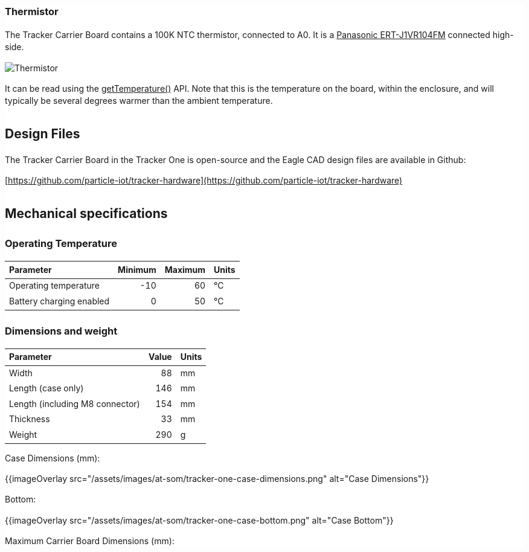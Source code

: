 ### Thermistor

The Tracker Carrier Board contains a 100K NTC thermistor, connected to A0. It is a [Panasonic ERT-J1VR104FM](https://www.digikey.com/product-detail/en/panasonic-electronic-components/ERT-J1VR104FM/P122067CT-ND/7069667) connected high-side.

![Thermistor](/assets/images/at-som/thermistor.png)

It can be read using the [getTemperature()](/reference/asset-tracking/tracker-edge-firmware/#gettemperature-) API. Note that this is the temperature on the board, within the enclosure, and will typically be several degrees warmer than the ambient temperature.

## Design Files

The Tracker Carrier Board in the Tracker One is open-source and the Eagle CAD design files are available in Github:

[https://github.com/particle-iot/tracker-hardware](https://github.com/particle-iot/tracker-hardware)


## Mechanical specifications

### Operating Temperature

| Parameter                        | Minimum | Maximum | Units |
| :------------------------------- | ---: | ---: | :---- |
| Operating temperature | -10 | 60 | &deg;C |
| Battery charging enabled | 0 | 50 | &deg;C |


### Dimensions and weight

| Parameter                        | Value | Units |
| :------------------------------- | ----: | :---- |
| Width                            |    88 | mm    |
| Length (case only)               |   146 | mm    |
| Length (including M8 connector)  |   154 | mm    |
| Thickness                        |    33 | mm    |
| Weight                           |   290 | g     |

Case Dimensions (mm):

{{imageOverlay src="/assets/images/at-som/tracker-one-case-dimensions.png" alt="Case Dimensions"}}

Bottom:

{{imageOverlay src="/assets/images/at-som/tracker-one-case-bottom.png" alt="Case Bottom"}}

Maximum Carrier Board Dimensions (mm):
